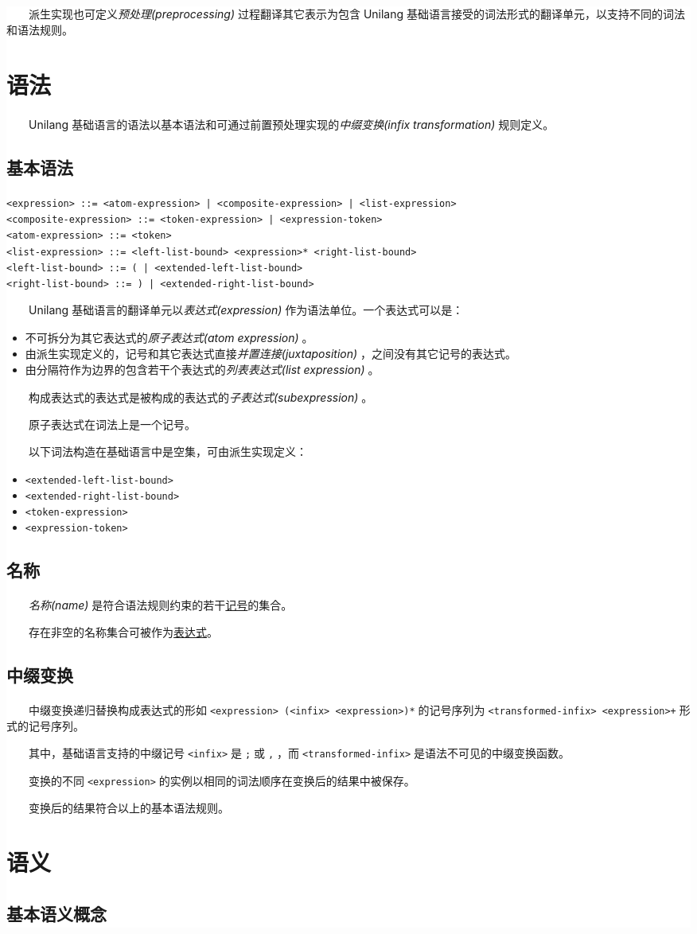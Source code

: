 　　派生实现也可定义*预处理(preprocessing)* 过程翻译其它表示为包含 Unilang 基础语言接受的词法形式的翻译单元，以支持不同的词法和语法规则。

# 语法

　　Unilang 基础语言的语法以基本语法和可通过前置预处理实现的*中缀变换(infix transformation)* 规则定义。

## 基本语法

```
<expression> ::= <atom-expression> | <composite-expression> | <list-expression>
<composite-expression> ::= <token-expression> | <expression-token>
<atom-expression> ::= <token>
<list-expression> ::= <left-list-bound> <expression>* <right-list-bound>
<left-list-bound> ::= ( | <extended-left-list-bound>
<right-list-bound> ::= ) | <extended-right-list-bound>
```

　　Unilang 基础语言的翻译单元以*表达式(expression)* 作为语法单位。一个表达式可以是：

* 不可拆分为其它表达式的*原子表达式(atom expression)* 。
* 由派生实现定义的，记号和其它表达式直接*并置连接(juxtaposition)* ，之间没有其它记号的表达式。
* 由分隔符作为边界的包含若干个表达式的*列表表达式(list expression)* 。

　　构成表达式的表达式是被构成的表达式的*子表达式(subexpression)* 。

　　原子表达式在词法上是一个记号。

　　以下词法构造在基础语言中是空集，可由派生实现定义：

* `<extended-left-list-bound>`
* `<extended-right-list-bound>`
* `<token-expression>`
* `<expression-token>`

## 名称

　　*名称(name)* 是符合语法规则约束的若干[记号](#词法规则)的集合。

　　存在非空的名称集合可被作为[表达式](#基本语法)。

## 中缀变换

　　中缀变换递归替换构成表达式的形如 `<expression> (<infix> <expression>)*` 的记号序列为 `<transformed-infix> <expression>+` 形式的记号序列。

　　其中，基础语言支持的中缀记号 `<infix>` 是 `;` 或 `,` ，而 `<transformed-infix>` 是语法不可见的中缀变换函数。

　　变换的不同 `<expression>` 的实例以相同的词法顺序在变换后的结果中被保存。

　　变换后的结果符合以上的基本语法规则。

# 语义

## 基本语义概念

